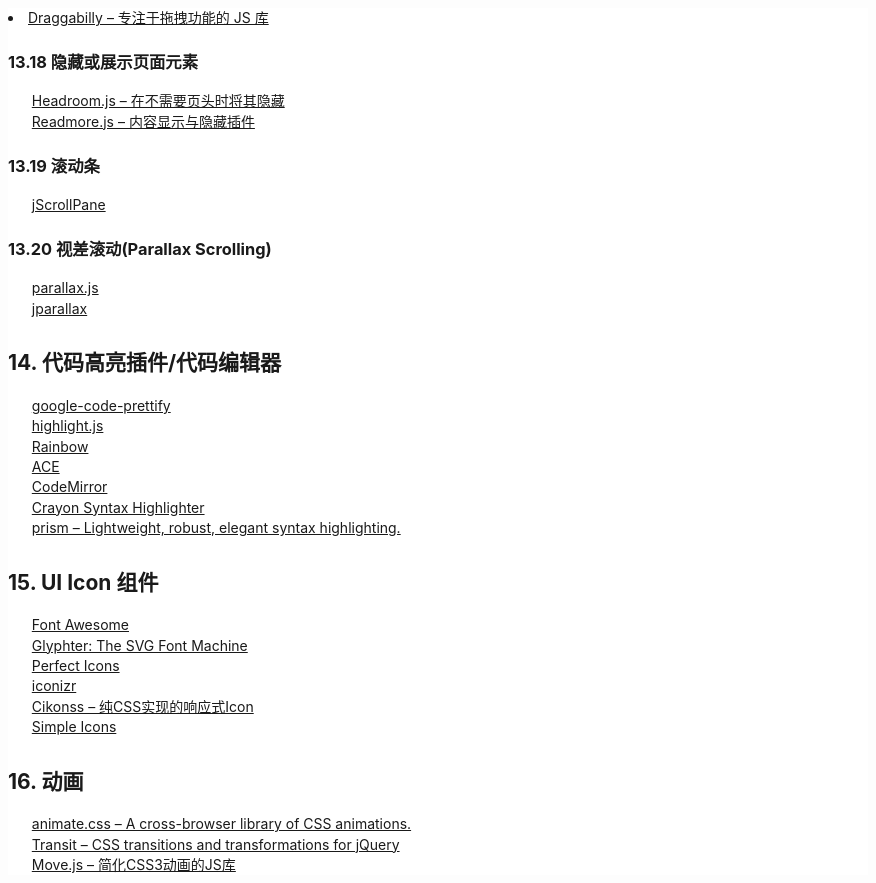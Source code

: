<li><a href="https://github.com/desandro/draggabilly" rel="nofollow" target="_blank" data-href="https://github.com/desandro/draggabilly">Draggabilly &ndash; 专注于拖拽功能的 JS 库</a></li>
</ul>
<h3>13.18 隐藏或展示页面元素</h3>
<ul class="task-list">
<li><a href="http://www.bootcss.com/p/headroom.js/" rel="nofollow" target="_blank" data-href="http://www.bootcss.com/p/headroom.js/">Headroom.js &ndash; 在不需要页头时将其隐藏</a></li>
<li><a href="https://github.com/jedfoster/Readmore.js" rel="nofollow" target="_blank" data-href="https://github.com/jedfoster/Readmore.js">Readmore.js &ndash; 内容显示与隐藏插件</a></li>
</ul>
<h3>13.19 滚动条</h3>
<ul class="task-list">
<li><a href="https://github.com/vitch/jScrollPane" rel="nofollow" target="_blank" data-href="https://github.com/vitch/jScrollPane">jScrollPane</a></li>
</ul>
<h3>13.20 视差滚动(Parallax Scrolling)</h3>
<ul class="task-list">
<li><a href="https://github.com/wagerfield/parallax" rel="nofollow" target="_blank" data-href="https://github.com/wagerfield/parallax">parallax.js</a></li>
<li><a href="https://github.com/stephband/jparallax" rel="nofollow" target="_blank" data-href="https://github.com/stephband/jparallax">jparallax</a></li>
</ul>
<h2>14. 代码高亮插件/代码编辑器</h2>
<ul class="task-list">
<li><a href="https://code.google.com/p/google-code-prettify/" rel="nofollow" target="_blank" data-href="https://code.google.com/p/google-code-prettify/">google-code-prettify</a></li>
<li><a href="https://highlightjs.org/" rel="nofollow" target="_blank" data-href="https://highlightjs.org/">highlight.js</a></li>
<li><a href="http://craig.is/making/rainbows" rel="nofollow" target="_blank" data-href="http://craig.is/making/rainbows">Rainbow</a></li>
<li><a href="https://github.com/ajaxorg/ace" rel="nofollow" target="_blank" data-href="https://github.com/ajaxorg/ace">ACE</a></li>
<li><a href="https://github.com/codemirror/codemirror" rel="nofollow" target="_blank" data-href="https://github.com/codemirror/codemirror">CodeMirror</a></li>
<li><a href="https://github.com/aramk/crayon-syntax-highlighter" rel="nofollow" target="_blank" data-href="https://github.com/aramk/crayon-syntax-highlighter">Crayon Syntax Highlighter</a></li>
<li><a href="https://github.com/PrismJS/prism" rel="nofollow" target="_blank" data-href="https://github.com/PrismJS/prism">prism &ndash; Lightweight, robust, elegant syntax highlighting.</a></li>
</ul>
<h2>15. UI Icon 组件</h2>
<ul class="task-list">
<li><a href="http://fontawesome.io/icons/" rel="nofollow" target="_blank" data-href="http://fontawesome.io/icons/">Font Awesome</a></li>
<li><a href="http://glyphter.com/" rel="nofollow" target="_blank" data-href="http://glyphter.com/">Glyphter: The SVG Font Machine</a></li>
<li><a href="http://perfecticons.com/" rel="nofollow" target="_blank" data-href="http://perfecticons.com/">Perfect Icons</a></li>
<li><a href="http://iconizr.com/" rel="nofollow" target="_blank" data-href="http://iconizr.com/">iconizr</a></li>
<li><a href="http://www.bootcss.com/p/cikonss/" rel="nofollow" target="_blank" data-href="http://www.bootcss.com/p/cikonss/">Cikonss &ndash; 纯CSS实现的响应式Icon</a></li>
<li><a href="https://github.com/danleech/simple-icons" rel="nofollow" target="_blank" data-href="https://github.com/danleech/simple-icons">Simple Icons</a></li>
</ul>
<h2>16. 动画</h2>
<ul class="task-list">
<li><a href="https://github.com/daneden/animate.css" rel="nofollow" target="_blank" data-href="https://github.com/daneden/animate.css">animate.css &ndash; A cross-browser library of CSS animations.</a></li>
<li><a href="https://github.com/rstacruz/jquery.transit" rel="nofollow" target="_blank" data-href="https://github.com/rstacruz/jquery.transit">Transit &ndash; CSS transitions and transformations for jQuery</a></li>
<li><a href="https://github.com/visionmedia/move.js" rel="nofollow" target="_blank" data-href="https://github.com/visionmedia/move.js">Move.js &ndash; 简化CSS3动画的JS库</a></li>